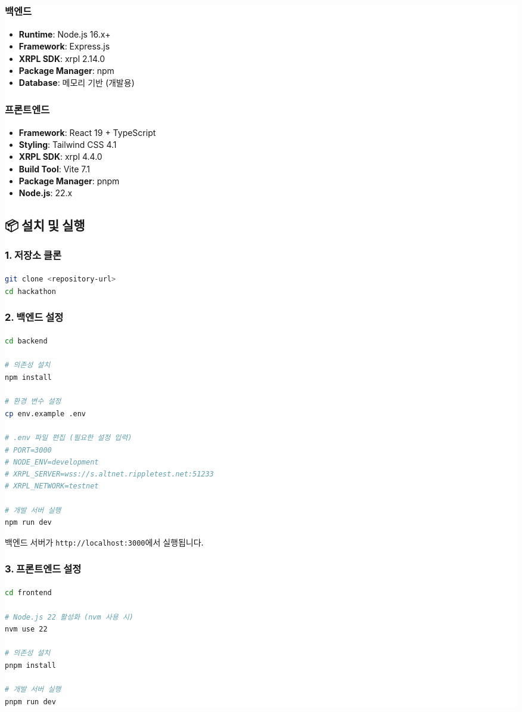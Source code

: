 ### 백엔드

- **Runtime**: Node.js 16.x+
- **Framework**: Express.js
- **XRPL SDK**: xrpl 2.14.0
- **Package Manager**: npm
- **Database**: 메모리 기반 (개발용)

### 프론트엔드

- **Framework**: React 19 + TypeScript
- **Styling**: Tailwind CSS 4.1
- **XRPL SDK**: xrpl 4.4.0
- **Build Tool**: Vite 7.1
- **Package Manager**: pnpm
- **Node.js**: 22.x

## 📦 설치 및 실행

### 1. 저장소 클론

```bash
git clone <repository-url>
cd hackathon
```

### 2. 백엔드 설정

```bash
cd backend

# 의존성 설치
npm install

# 환경 변수 설정
cp env.example .env

# .env 파일 편집 (필요한 설정 입력)
# PORT=3000
# NODE_ENV=development
# XRPL_SERVER=wss://s.altnet.rippletest.net:51233
# XRPL_NETWORK=testnet

# 개발 서버 실행
npm run dev
```

백엔드 서버가 `http://localhost:3000`에서 실행됩니다.

### 3. 프론트엔드 설정

```bash
cd frontend

# Node.js 22 활성화 (nvm 사용 시)
nvm use 22

# 의존성 설치
pnpm install

# 개발 서버 실행
pnpm run dev
```
